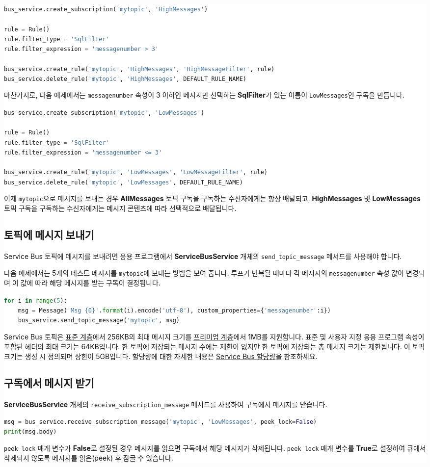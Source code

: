 ```python
bus_service.create_subscription('mytopic', 'HighMessages')

rule = Rule()
rule.filter_type = 'SqlFilter'
rule.filter_expression = 'messagenumber > 3'

bus_service.create_rule('mytopic', 'HighMessages', 'HighMessageFilter', rule)
bus_service.delete_rule('mytopic', 'HighMessages', DEFAULT_RULE_NAME)
```

마찬가지로, 다음 예제에서는 `messagenumber` 속성이 3 이하인 메시지만 선택하는 **SqlFilter**가 있는 이름이 `LowMessages`인 구독을 만듭니다.

```python
bus_service.create_subscription('mytopic', 'LowMessages')

rule = Rule()
rule.filter_type = 'SqlFilter'
rule.filter_expression = 'messagenumber <= 3'

bus_service.create_rule('mytopic', 'LowMessages', 'LowMessageFilter', rule)
bus_service.delete_rule('mytopic', 'LowMessages', DEFAULT_RULE_NAME)
```

이제 `mytopic`으로 메시지를 보내는 경우 **AllMessages** 토픽 구독을 구독하는 수신자에게는 항상 배달되고, **HighMessages** 및 **LowMessages** 토픽 구독을 구독하는 수신자에게는 메시지 콘텐츠에 따라 선택적으로 배달됩니다.

## <a name="send-messages-to-a-topic"></a>토픽에 메시지 보내기

Service Bus 토픽에 메시지를 보내려면 응용 프로그램에서 **ServiceBusService** 개체의 `send_topic_message` 메서드를 사용해야 합니다.

다음 예제에서는 5개의 테스트 메시지를 `mytopic`에 보내는 방법을 보여 줍니다. 루프가 반복될 때마다 각 메시지의 `messagenumber` 속성 값이 변경되며 이 값에 따라 해당 메시지를 받는 구독이 결정됩니다.

```python
for i in range(5):
    msg = Message('Msg {0}'.format(i).encode('utf-8'), custom_properties={'messagenumber':i})
    bus_service.send_topic_message('mytopic', msg)
```

Service Bus 토픽은 [표준 계층](service-bus-premium-messaging.md)에서 256KB의 최대 메시지 크기를 [프리미엄 계층](service-bus-premium-messaging.md)에서 1MB를 지원합니다. 표준 및 사용자 지정 응용 프로그램 속성이 포함된 헤더의 최대 크기는 64KB입니다. 한 토픽에 저장되는 메시지 수에는 제한이 없지만 한 토픽에 저장되는 총 메시지 크기는 제한됩니다. 이 토픽 크기는 생성 시 정의되며 상한이 5GB입니다. 할당량에 대한 자세한 내용은 [Service Bus 할당량][Service Bus quotas]을 참조하세요.

## <a name="receive-messages-from-a-subscription"></a>구독에서 메시지 받기

**ServiceBusService** 개체의 `receive_subscription_message` 메서드를 사용하여 구독에서 메시지를 받습니다.

```python
msg = bus_service.receive_subscription_message('mytopic', 'LowMessages', peek_lock=False)
print(msg.body)
```

`peek_lock` 매개 변수가 **False**로 설정된 경우 메시지를 읽으면 구독에서 해당 메시지가 삭제됩니다. `peek_lock` 매개 변수를 **True**로 설정하여 큐에서 삭제되지 않도록 메시지를 읽은(peek) 후 잠글 수 있습니다.


[Azure portal]: https://portal.azure.com
[Azure Python package]: https://pypi.python.org/pypi/azure  
[Queues, topics, and subscriptions]: service-bus-queues-topics-subscriptions.md
[SqlFilter.SqlExpression]: service-bus-messaging-sql-filter.md
[Service Bus quotas]: service-bus-quotas.md 